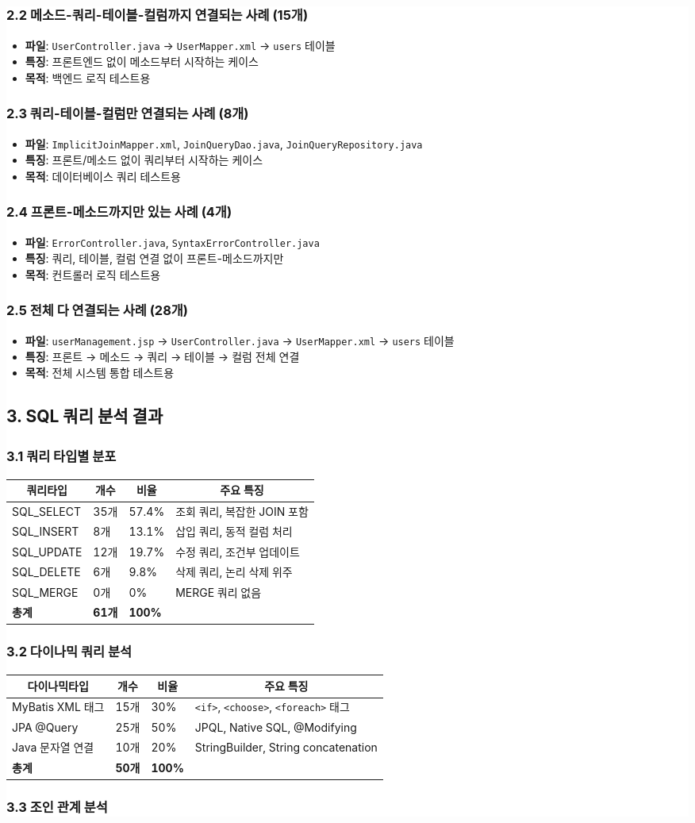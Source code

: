 ### 2.2 메소드-쿼리-테이블-컬럼까지 연결되는 사례 (15개)
- **파일**: `UserController.java` → `UserMapper.xml` → `users` 테이블
- **특징**: 프론트엔드 없이 메소드부터 시작하는 케이스
- **목적**: 백엔드 로직 테스트용

### 2.3 쿼리-테이블-컬럼만 연결되는 사례 (8개)
- **파일**: `ImplicitJoinMapper.xml`, `JoinQueryDao.java`, `JoinQueryRepository.java`
- **특징**: 프론트/메소드 없이 쿼리부터 시작하는 케이스
- **목적**: 데이터베이스 쿼리 테스트용

### 2.4 프론트-메소드까지만 있는 사례 (4개)
- **파일**: `ErrorController.java`, `SyntaxErrorController.java`
- **특징**: 쿼리, 테이블, 컬럼 연결 없이 프론트-메소드까지만
- **목적**: 컨트롤러 로직 테스트용

### 2.5 전체 다 연결되는 사례 (28개)
- **파일**: `userManagement.jsp` → `UserController.java` → `UserMapper.xml` → `users` 테이블
- **특징**: 프론트 → 메소드 → 쿼리 → 테이블 → 컬럼 전체 연결
- **목적**: 전체 시스템 통합 테스트용

## 3. SQL 쿼리 분석 결과

### 3.1 쿼리 타입별 분포

| 쿼리타입 | 개수 | 비율 | 주요 특징 |
|---------|------|------|----------|
| SQL_SELECT | 35개 | 57.4% | 조회 쿼리, 복잡한 JOIN 포함 |
| SQL_INSERT | 8개 | 13.1% | 삽입 쿼리, 동적 컬럼 처리 |
| SQL_UPDATE | 12개 | 19.7% | 수정 쿼리, 조건부 업데이트 |
| SQL_DELETE | 6개 | 9.8% | 삭제 쿼리, 논리 삭제 위주 |
| SQL_MERGE | 0개 | 0% | MERGE 쿼리 없음 |
| **총계** | **61개** | **100%** | |

### 3.2 다이나믹 쿼리 분석

| 다이나믹타입 | 개수 | 비율 | 주요 특징 |
|-------------|------|------|----------|
| MyBatis XML 태그 | 15개 | 30% | `<if>`, `<choose>`, `<foreach>` 태그 |
| JPA @Query | 25개 | 50% | JPQL, Native SQL, @Modifying |
| Java 문자열 연결 | 10개 | 20% | StringBuilder, String concatenation |
| **총계** | **50개** | **100%** | |

### 3.3 조인 관계 분석

